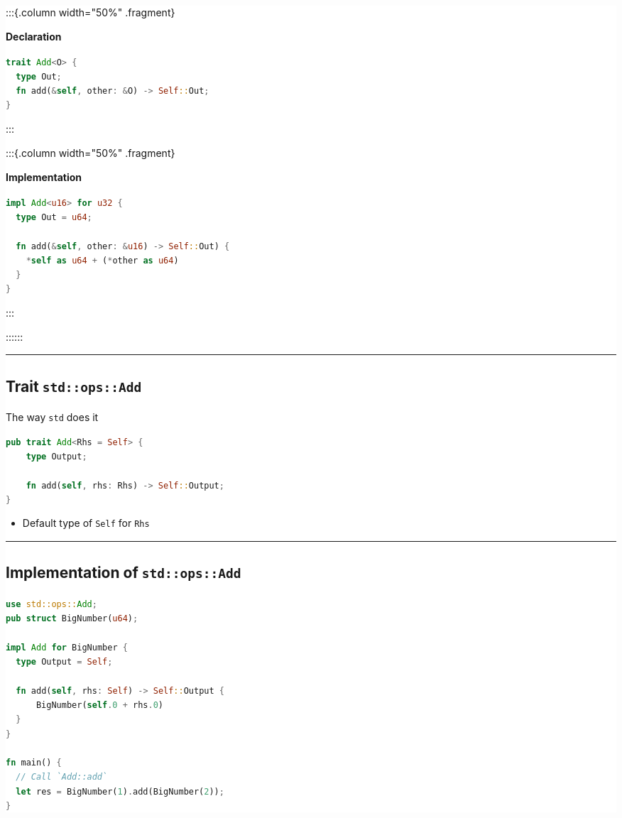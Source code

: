 :::{.column width="50%" .fragment}

**Declaration**

```rust {line-numbers="2|3"}
trait Add<O> {
  type Out;
  fn add(&self, other: &O) -> Self::Out;
}
```

:::

:::{.column width="50%" .fragment}

**Implementation**

```rust {line-numbers="1,9|4-6"}
impl Add<u16> for u32 {
  type Out = u64;

  fn add(&self, other: &u16) -> Self::Out) {
    *self as u64 + (*other as u64)
  }
}
```

:::

::::::

---

## Trait `std::ops::Add`

The way `std` does it

```rust {line-numbers="1|2-4"}
pub trait Add<Rhs = Self> {
    type Output;

    fn add(self, rhs: Rhs) -> Self::Output;
}
```

- Default type of `Self` for `Rhs`

---

## Implementation of `std::ops::Add`

```rust
use std::ops::Add;
pub struct BigNumber(u64);

impl Add for BigNumber {
  type Output = Self;

  fn add(self, rhs: Self) -> Self::Output {
      BigNumber(self.0 + rhs.0)
  }
}

fn main() {
  // Call `Add::add`
  let res = BigNumber(1).add(BigNumber(2));
}
```
